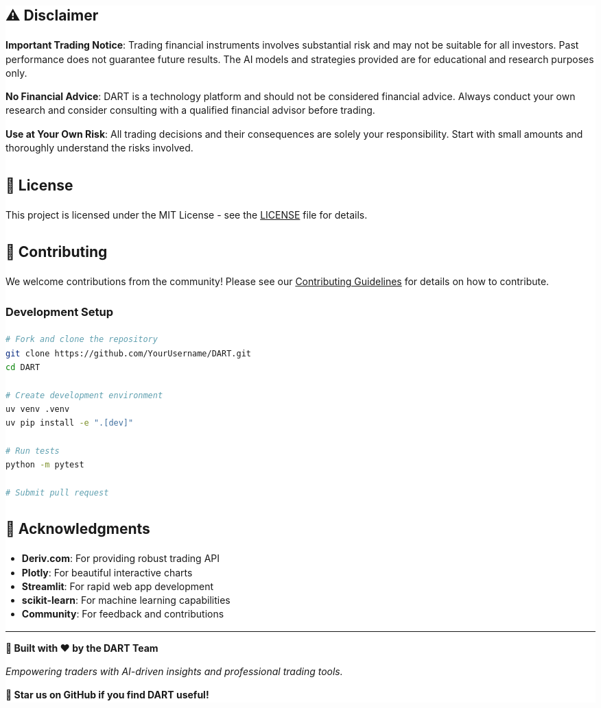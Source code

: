 ## ⚠️ Disclaimer

**Important Trading Notice**: Trading financial instruments involves substantial risk and may not be suitable for all investors. Past performance does not guarantee future results. The AI models and strategies provided are for educational and research purposes only.

**No Financial Advice**: DART is a technology platform and should not be considered financial advice. Always conduct your own research and consider consulting with a qualified financial advisor before trading.

**Use at Your Own Risk**: All trading decisions and their consequences are solely your responsibility. Start with small amounts and thoroughly understand the risks involved.

## 📄 License

This project is licensed under the MIT License - see the [LICENSE](LICENSE) file for details.

## 🤝 Contributing

We welcome contributions from the community! Please see our [Contributing Guidelines](CONTRIBUTING.md) for details on how to contribute.

### Development Setup
```bash
# Fork and clone the repository
git clone https://github.com/YourUsername/DART.git
cd DART

# Create development environment
uv venv .venv
uv pip install -e ".[dev]"

# Run tests
python -m pytest

# Submit pull request
```

## 🙏 Acknowledgments

- **Deriv.com**: For providing robust trading API
- **Plotly**: For beautiful interactive charts
- **Streamlit**: For rapid web app development
- **scikit-learn**: For machine learning capabilities
- **Community**: For feedback and contributions

---

**🎯 Built with ❤️ by the DART Team**

*Empowering traders with AI-driven insights and professional trading tools.*

**🌟 Star us on GitHub if you find DART useful!**
